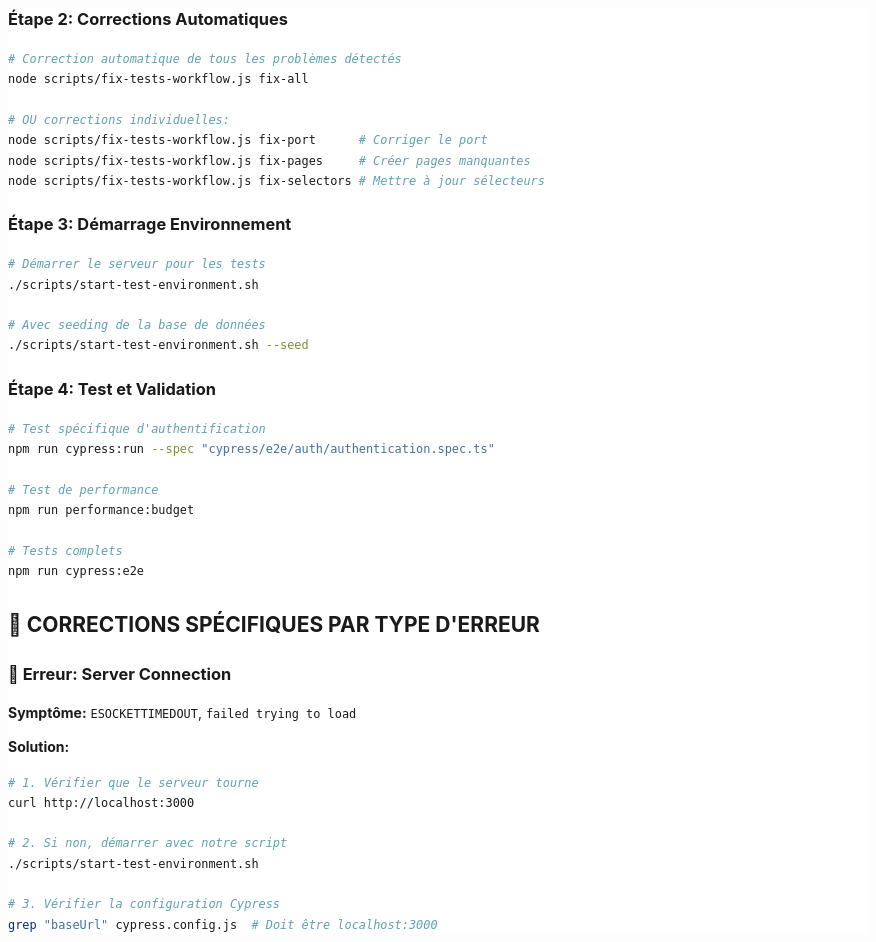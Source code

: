 ### Étape 2: Corrections Automatiques

```bash
# Correction automatique de tous les problèmes détectés
node scripts/fix-tests-workflow.js fix-all

# OU corrections individuelles:
node scripts/fix-tests-workflow.js fix-port      # Corriger le port
node scripts/fix-tests-workflow.js fix-pages     # Créer pages manquantes  
node scripts/fix-tests-workflow.js fix-selectors # Mettre à jour sélecteurs
```

### Étape 3: Démarrage Environnement

```bash
# Démarrer le serveur pour les tests
./scripts/start-test-environment.sh

# Avec seeding de la base de données
./scripts/start-test-environment.sh --seed
```

### Étape 4: Test et Validation

```bash
# Test spécifique d'authentification
npm run cypress:run --spec "cypress/e2e/auth/authentication.spec.ts"

# Test de performance
npm run performance:budget

# Tests complets
npm run cypress:e2e
```

## 🎯 **CORRECTIONS SPÉCIFIQUES PAR TYPE D'ERREUR**

### 🔴 **Erreur: Server Connection**

**Symptôme:** `ESOCKETTIMEDOUT`, `failed trying to load`

**Solution:**
```bash
# 1. Vérifier que le serveur tourne
curl http://localhost:3000

# 2. Si non, démarrer avec notre script
./scripts/start-test-environment.sh

# 3. Vérifier la configuration Cypress
grep "baseUrl" cypress.config.js  # Doit être localhost:3000
```
